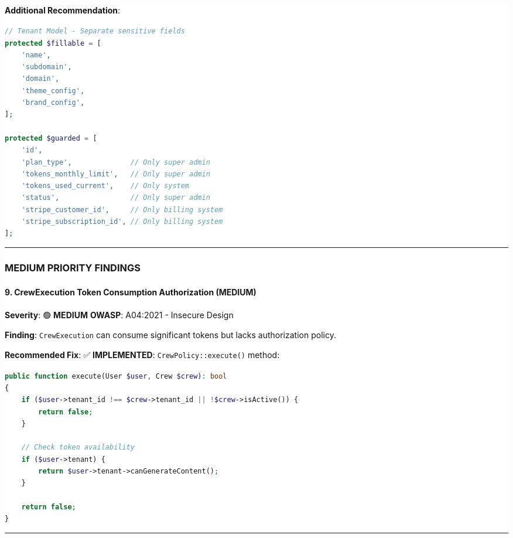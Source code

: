 **Additional Recommendation**:
```php
// Tenant Model - Separate sensitive fields
protected $fillable = [
    'name',
    'subdomain',
    'domain',
    'theme_config',
    'brand_config',
];

protected $guarded = [
    'id',
    'plan_type',              // Only super admin
    'tokens_monthly_limit',   // Only super admin
    'tokens_used_current',    // Only system
    'status',                 // Only super admin
    'stripe_customer_id',     // Only billing system
    'stripe_subscription_id', // Only billing system
];
```

---

### MEDIUM PRIORITY FINDINGS

#### 9. **CrewExecution Token Consumption Authorization (MEDIUM)**

**Severity**: 🟢 **MEDIUM**
**OWASP**: A04:2021 - Insecure Design

**Finding**: `CrewExecution` can consume significant tokens but lacks authorization policy.

**Recommended Fix**:
✅ **IMPLEMENTED**: `CrewPolicy::execute()` method:
```php
public function execute(User $user, Crew $crew): bool
{
    if ($user->tenant_id !== $crew->tenant_id || !$crew->isActive()) {
        return false;
    }

    // Check token availability
    if ($user->tenant) {
        return $user->tenant->canGenerateContent();
    }

    return false;
}
```

---

